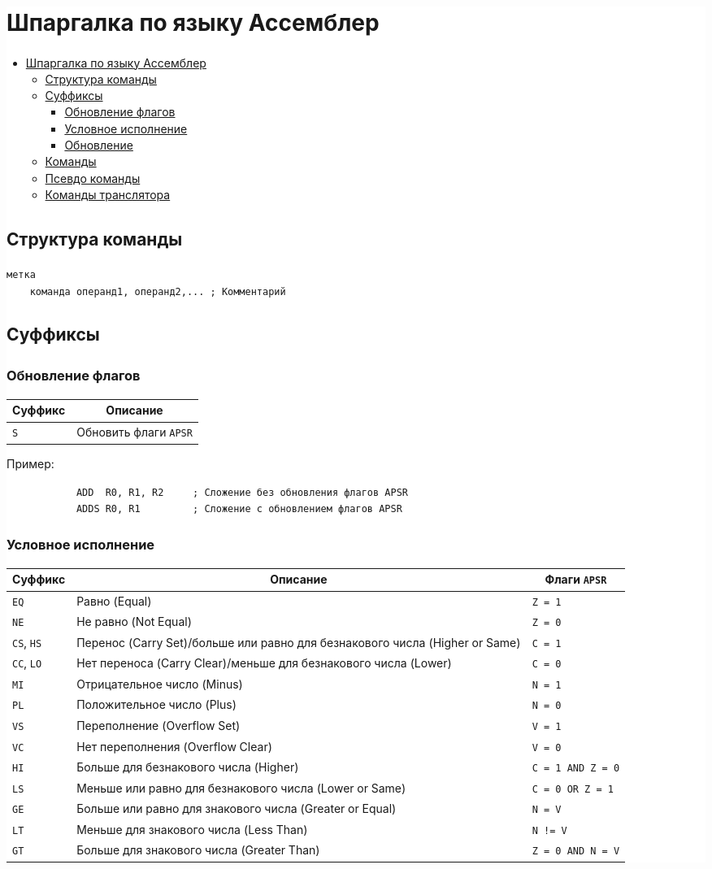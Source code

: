 # Шпаргалка по языку Ассемблер

- [Шпаргалка по языку Ассемблер](#шпаргалка-по-языку-ассемблер)
  - [Структура команды](#структура-команды)
  - [Суффиксы](#суффиксы)
    - [Обновление флагов](#обновление-флагов)
    - [Условное исполнение](#условное-исполнение)
    - [Обновление](#обновление)
  - [Команды](#команды)
  - [Псевдо команды](#псевдо-команды)
  - [Команды транслятора](#команды-транслятора)

## Структура команды

```armasm
метка
    команда операнд1, операнд2,... ; Комментарий
```

## Суффиксы

### Обновление флагов

| Суффикс | Описание |
|-|-|
| `S` | Обновить флаги `APSR` |

Пример:

```armasm
            ADD  R0, R1, R2     ; Сложение без обновления флагов APSR
            ADDS R0, R1         ; Сложение с обновлением флагов APSR
```

### Условное исполнение

| Суффикс | Описание | Флаги `APSR` |
|-|-|-|
| `EQ`| Равно (Equal) | `Z = 1` |
| `NE`| Не равно (Not Equal)| `Z = 0` |
| `CS`, `HS`| Перенос (Carry Set)/больше или равно для безнакового числа (Higher or Same) | `C = 1` |
| `CC`, `LO`| Нет переноса (Carry Clear)/меньше для безнакового числа (Lower) | `C = 0` |
| `MI`| Отрицательное число (Minus) | `N = 1` |
| `PL`| Положительное число (Plus) | `N = 0` |
| `VS`| Переполнение (Overflow Set) | `V = 1` |
| `VC`| Нет переполнения (Overflow Clear) | `V = 0` |
| `HI`| Больше для безнакового числа (Higher) | `C = 1 AND Z = 0` |
| `LS`| Меньше или равно для безнакового числа (Lower or Same) | `C = 0 OR Z = 1` |
| `GE`| Больше или равно для знакового числа (Greater or Equal) | `N = V` |
| `LT`| Меньше для знакового числа (Less Than) | `N != V` |
| `GT`| Больше для знакового числа (Greater Than) | `Z = 0 AND N = V` |